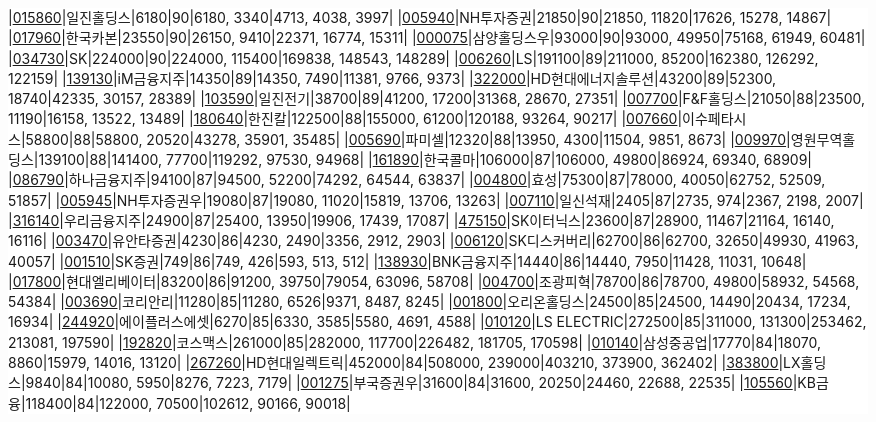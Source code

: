 |[015860](https://finance.daum.net/quotes/A015860)|일진홀딩스|6180|90|6180, 3340|4713, 4038, 3997|
|[005940](https://finance.daum.net/quotes/A005940)|NH투자증권|21850|90|21850, 11820|17626, 15278, 14867|
|[017960](https://finance.daum.net/quotes/A017960)|한국카본|23550|90|26150, 9410|22371, 16774, 15311|
|[000075](https://finance.daum.net/quotes/A000075)|삼양홀딩스우|93000|90|93000, 49950|75168, 61949, 60481|
|[034730](https://finance.daum.net/quotes/A034730)|SK|224000|90|224000, 115400|169838, 148543, 148289|
|[006260](https://finance.daum.net/quotes/A006260)|LS|191100|89|211000, 85200|162380, 126292, 122159|
|[139130](https://finance.daum.net/quotes/A139130)|iM금융지주|14350|89|14350, 7490|11381, 9766, 9373|
|[322000](https://finance.daum.net/quotes/A322000)|HD현대에너지솔루션|43200|89|52300, 18740|42335, 30157, 28389|
|[103590](https://finance.daum.net/quotes/A103590)|일진전기|38700|89|41200, 17200|31368, 28670, 27351|
|[007700](https://finance.daum.net/quotes/A007700)|F&F홀딩스|21050|88|23500, 11190|16158, 13522, 13489|
|[180640](https://finance.daum.net/quotes/A180640)|한진칼|122500|88|155000, 61200|120188, 93264, 90217|
|[007660](https://finance.daum.net/quotes/A007660)|이수페타시스|58800|88|58800, 20520|43278, 35901, 35485|
|[005690](https://finance.daum.net/quotes/A005690)|파미셀|12320|88|13950, 4300|11504, 9851, 8673|
|[009970](https://finance.daum.net/quotes/A009970)|영원무역홀딩스|139100|88|141400, 77700|119292, 97530, 94968|
|[161890](https://finance.daum.net/quotes/A161890)|한국콜마|106000|87|106000, 49800|86924, 69340, 68909|
|[086790](https://finance.daum.net/quotes/A086790)|하나금융지주|94100|87|94500, 52200|74292, 64544, 63837|
|[004800](https://finance.daum.net/quotes/A004800)|효성|75300|87|78000, 40050|62752, 52509, 51857|
|[005945](https://finance.daum.net/quotes/A005945)|NH투자증권우|19080|87|19080, 11020|15819, 13706, 13263|
|[007110](https://finance.daum.net/quotes/A007110)|일신석재|2405|87|2735, 974|2367, 2198, 2007|
|[316140](https://finance.daum.net/quotes/A316140)|우리금융지주|24900|87|25400, 13950|19906, 17439, 17087|
|[475150](https://finance.daum.net/quotes/A475150)|SK이터닉스|23600|87|28900, 11467|21164, 16140, 16116|
|[003470](https://finance.daum.net/quotes/A003470)|유안타증권|4230|86|4230, 2490|3356, 2912, 2903|
|[006120](https://finance.daum.net/quotes/A006120)|SK디스커버리|62700|86|62700, 32650|49930, 41963, 40057|
|[001510](https://finance.daum.net/quotes/A001510)|SK증권|749|86|749, 426|593, 513, 512|
|[138930](https://finance.daum.net/quotes/A138930)|BNK금융지주|14440|86|14440, 7950|11428, 11031, 10648|
|[017800](https://finance.daum.net/quotes/A017800)|현대엘리베이터|83200|86|91200, 39750|79054, 63096, 58708|
|[004700](https://finance.daum.net/quotes/A004700)|조광피혁|78700|86|78700, 49800|58932, 54568, 54384|
|[003690](https://finance.daum.net/quotes/A003690)|코리안리|11280|85|11280, 6526|9371, 8487, 8245|
|[001800](https://finance.daum.net/quotes/A001800)|오리온홀딩스|24500|85|24500, 14490|20434, 17234, 16934|
|[244920](https://finance.daum.net/quotes/A244920)|에이플러스에셋|6270|85|6330, 3585|5580, 4691, 4588|
|[010120](https://finance.daum.net/quotes/A010120)|LS ELECTRIC|272500|85|311000, 131300|253462, 213081, 197590|
|[192820](https://finance.daum.net/quotes/A192820)|코스맥스|261000|85|282000, 117700|226482, 181705, 170598|
|[010140](https://finance.daum.net/quotes/A010140)|삼성중공업|17770|84|18070, 8860|15979, 14016, 13120|
|[267260](https://finance.daum.net/quotes/A267260)|HD현대일렉트릭|452000|84|508000, 239000|403210, 373900, 362402|
|[383800](https://finance.daum.net/quotes/A383800)|LX홀딩스|9840|84|10080, 5950|8276, 7223, 7179|
|[001275](https://finance.daum.net/quotes/A001275)|부국증권우|31600|84|31600, 20250|24460, 22688, 22535|
|[105560](https://finance.daum.net/quotes/A105560)|KB금융|118400|84|122000, 70500|102612, 90166, 90018|